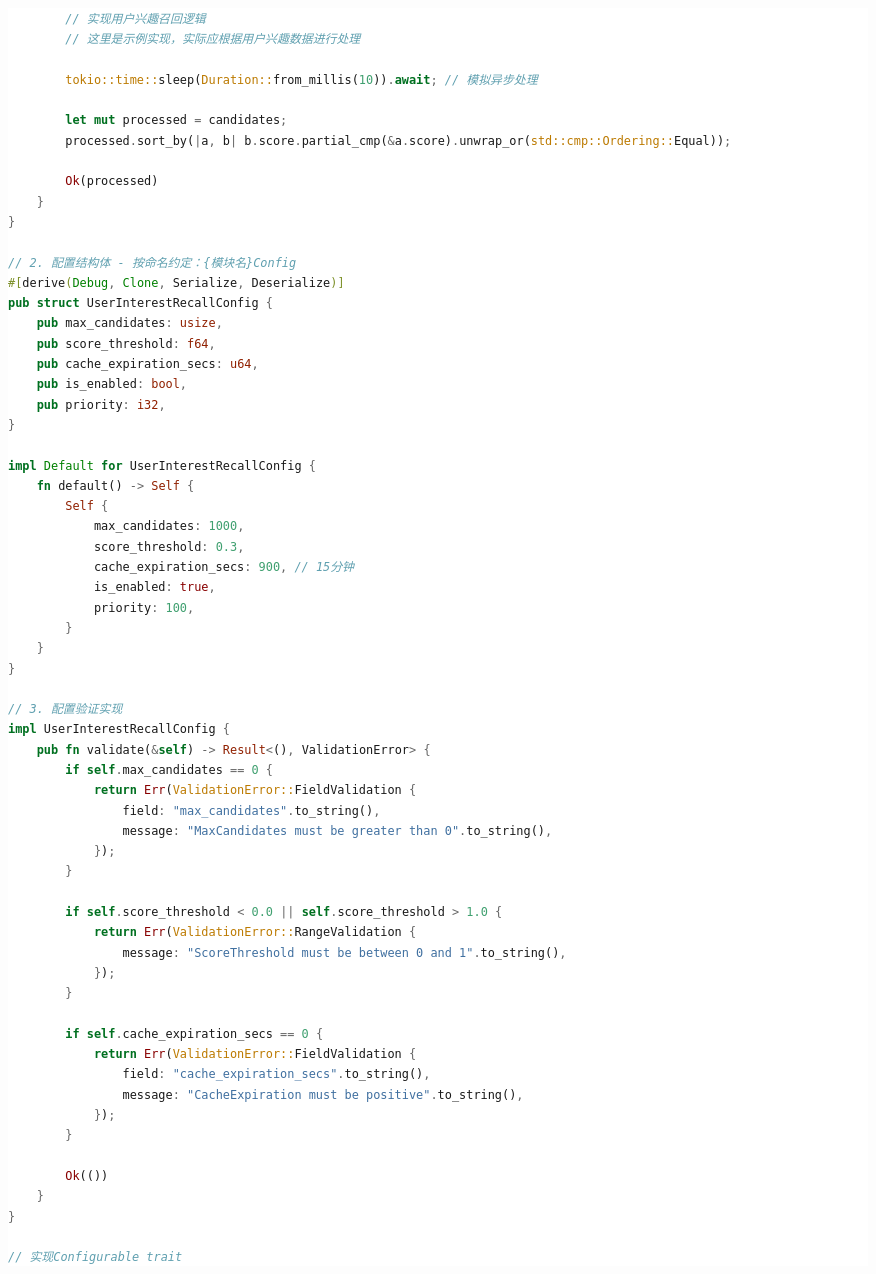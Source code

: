 ```rust
        // 实现用户兴趣召回逻辑
        // 这里是示例实现，实际应根据用户兴趣数据进行处理
        
        tokio::time::sleep(Duration::from_millis(10)).await; // 模拟异步处理
        
        let mut processed = candidates;
        processed.sort_by(|a, b| b.score.partial_cmp(&a.score).unwrap_or(std::cmp::Ordering::Equal));
        
        Ok(processed)
    }
}

// 2. 配置结构体 - 按命名约定：{模块名}Config
#[derive(Debug, Clone, Serialize, Deserialize)]
pub struct UserInterestRecallConfig {
    pub max_candidates: usize,
    pub score_threshold: f64,
    pub cache_expiration_secs: u64,
    pub is_enabled: bool,
    pub priority: i32,
}

impl Default for UserInterestRecallConfig {
    fn default() -> Self {
        Self {
            max_candidates: 1000,
            score_threshold: 0.3,
            cache_expiration_secs: 900, // 15分钟
            is_enabled: true,
            priority: 100,
        }
    }
}

// 3. 配置验证实现
impl UserInterestRecallConfig {
    pub fn validate(&self) -> Result<(), ValidationError> {
        if self.max_candidates == 0 {
            return Err(ValidationError::FieldValidation {
                field: "max_candidates".to_string(),
                message: "MaxCandidates must be greater than 0".to_string(),
            });
        }

        if self.score_threshold < 0.0 || self.score_threshold > 1.0 {
            return Err(ValidationError::RangeValidation {
                message: "ScoreThreshold must be between 0 and 1".to_string(),
            });
        }

        if self.cache_expiration_secs == 0 {
            return Err(ValidationError::FieldValidation {
                field: "cache_expiration_secs".to_string(),
                message: "CacheExpiration must be positive".to_string(),
            });
        }

        Ok(())
    }
}

// 实现Configurable trait
```